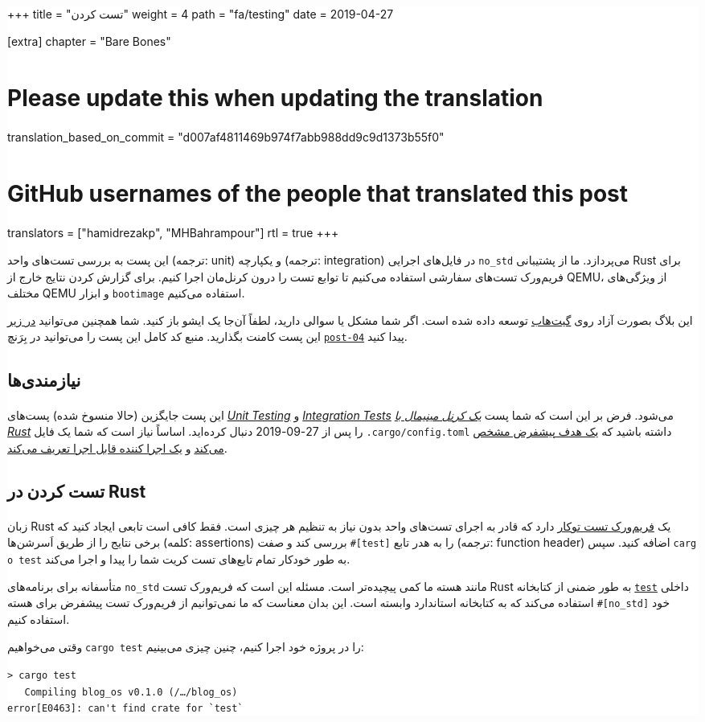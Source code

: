 +++
title = "تست کردن"
weight = 4
path = "fa/testing"
date = 2019-04-27

[extra]
chapter = "Bare Bones"
# Please update this when updating the translation
translation_based_on_commit = "d007af4811469b974f7abb988dd9c9d1373b55f0"
# GitHub usernames of the people that translated this post
translators = ["hamidrezakp", "MHBahrampour"]
rtl = true
+++

این پست به بررسی تست‌های واحد (ترجمه: unit) و یکپارچه (ترجمه: integration) در فایل‌های اجرایی ‌`no_std` می‌پردازد. ما از پشتیبانی Rust برای فریم‌ورک تست‌های سفارشی استفاده می‌کنیم تا توابع تست را درون کرنل‌مان اجرا کنیم. برای گزارش کردن نتایج خارج از QEMU، از ویژگی‌های مختلف QEMU و ابزار `bootimage` استفاده می‌کنیم.



این بلاگ بصورت آزاد روی [گیت‌هاب] توسعه داده شده است. اگر شما مشکل یا سوالی دارید، لطفاً آن‌جا یک ایشو باز کنید. شما همچنین می‌توانید [در زیر] این پست کامنت بگذارید. منبع کد کامل این پست را می‌توانید در بِرَنچ [`post-04`][post branch] پیدا کنید.

[گیت‌هاب]: https://github.com/phil-opp/blog_os
[در زیر]: #comments
[post branch]: https://github.com/phil-opp/blog_os/tree/post-04



## نیازمندی‌ها

این پست جایگزین (حالا منسوخ شده) پست‌های [_Unit Testing_] و [_Integration Tests_] می‌شود. فرض بر این است که شما پست [_یک کرنل مینیمال با Rust_] را پس از 27-09-2019 دنبال کرده‌اید. اساساً نیاز است که شما یک فایل `.cargo/config.toml` داشته باشید که [یک هدف پیشفرض مشخص می‌کند] و [یک اجرا کننده قابل اجرا تعریف می‌کند].

[_Unit Testing_]: @/edition-2/posts/deprecated/04-unit-testing/index.md
[_Integration Tests_]: @/edition-2/posts/deprecated/05-integration-tests/index.md
[_یک کرنل مینیمال با Rust_]: @/edition-2/posts/02-minimal-rust-kernel/index.md
[یک هدف پیشفرض مشخص می‌کند]: @/edition-2/posts/02-minimal-rust-kernel/index.md#set-a-default-target
[یک اجرا کننده قابل اجرا تعریف می‌کند]: @/edition-2/posts/02-minimal-rust-kernel/index.md#using-cargo-run

## تست کردن در Rust

زبان Rust یک [فریم‌ورک تست توکار] دارد که قادر به اجرای تست‌های واحد بدون نیاز به تنظیم هر چیزی است. فقط کافی است تابعی ایجاد کنید که برخی نتایج را از طریق اَسرشن‌ها (کلمه: assertions) بررسی کند و صفت `#[test]` را به هدر تابع (ترجمه: function header) اضافه کنید. سپس `cargo test` به طور خودکار تمام تابع‌های تست کریت شما را پیدا و اجرا می‌کند.

[فریم‌ورک تست توکار]: https://doc.rust-lang.org/book/second-edition/ch11-00-testing.html

متأسفانه برای برنامه‌های `no_std` مانند هسته ما کمی پیچیده‌تر است. مسئله این است که فریم‌ورک تست Rust به طور ضمنی از کتابخانه [`test`] داخلی استفاده می‌کند که به کتابخانه استاندارد وابسته‌ است. این بدان معناست که ما نمی‌توانیم از فریم‌ورک تست پیشفرض برای هسته `#[no_std]` خود استفاده کنیم.

[`test`]: https://doc.rust-lang.org/test/index.html

وقتی می‌خواهیم `cargo test` را در پروژه خود اجرا کنیم، چنین چیزی می‌بینیم:

```
> cargo test
   Compiling blog_os v0.1.0 (/…/blog_os)
error[E0463]: can't find crate for `test`
```


[utest]: https://github.com/japaric/utest
[`custom_test_frameworks`]: https://doc.rust-lang.org/unstable-book/language-features/custom-test-frameworks.html
[تست‌های `should_panic`]: https://doc.rust-lang.org/book/ch11-01-writing-tests.html#checking-for-panics-with-should_panic
[_slice_]: https://doc.rust-lang.org/std/primitive.slice.html
[_trait object_]: https://doc.rust-lang.org/1.30.0/book/first-edition/trait-objects.html
[_Fn()_]: https://doc.rust-lang.org/std/ops/trait.Fn.html
[APM]: https://wiki.osdev.org/APM
[ACPI]: https://wiki.osdev.org/ACPI
[بافر متن VGA]: @/edition-2/posts/03-vga-text-buffer/index.md
[list of x86 I/O ports]: https://wiki.osdev.org/I/O_Ports#The_list
[exit status]: https://en.wikipedia.org/wiki/Exit_status
[`x86_64`]: https://docs.rs/x86_64/0.14.2/x86_64/
[`Port`]: https://docs.rs/x86_64/0.14.2/x86_64/instructions/port/struct.Port.html
[پورت سریال]: https://en.wikipedia.org/wiki/Serial_port
[UARTs]: https://en.wikipedia.org/wiki/Universal_asynchronous_receiver-transmitter
[مدلهای UART زیادی]: https://en.wikipedia.org/wiki/Universal_asynchronous_receiver-transmitter#UART_models
[16550 UART]: https://en.wikipedia.org/wiki/16550_UART
[`uart_16550`]: https://docs.rs/uart_16550
[vga lazy-static]: @/edition-2/posts/03-vga-text-buffer/index.md#lazy-statics
[`fmt::Write`]: https://doc.rust-lang.org/nightly/core/fmt/trait.Write.html
[conditional compilation]: https://doc.rust-lang.org/1.30.0/book/first-edition/conditional-compilation.html
[SSH]: https://en.wikipedia.org/wiki/Secure_Shell
[bootimage config]: https://github.com/rust-osdev/bootimage#configuration
[`Fn()` trait]: https://doc.rust-lang.org/stable/core/ops/trait.Fn.html
[`any::type_name`]: https://doc.rust-lang.org/stable/core/any/fn.type_name.html
[کاراکتر tab]: https://en.wikipedia.org/wiki/Tab_key#Tab_characters
[`enumerate`]: https://doc.rust-lang.org/core/iter/trait.Iterator.html#method.enumerate
[تست‌های یکپارچه]: https://doc.rust-lang.org/book/ch11-03-test-organization.html#integration-tests
[`unimplemented`]: https://doc.rust-lang.org/core/macro.unimplemented.html
[`cfg_attr`]: https://doc.rust-lang.org/reference/conditional-compilation.html#the-cfg_attr-attribute
[should_panic]: https://doc.rust-lang.org/rust-by-example/testing/unit_testing.html#testing-panics